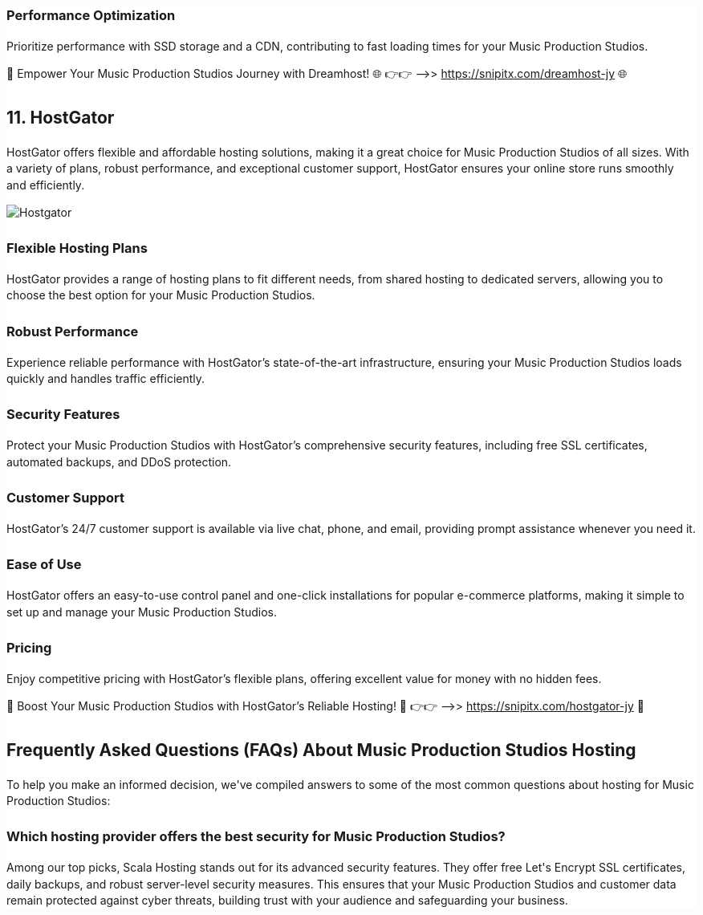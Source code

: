 ### Performance Optimization
Prioritize performance with SSD storage and a CDN, contributing to fast loading times for your Music Production Studios.

🚀 Empower Your Music Production Studios Journey with Dreamhost! 🌐
👉👉 -->> https://snipitx.com/dreamhost-jy 🌐

## 11. HostGator

HostGator offers flexible and affordable hosting solutions, making it a great choice for Music Production Studios of all sizes. With a variety of plans, robust performance, and exceptional customer support, HostGator ensures your online store runs smoothly and efficiently.

![Hostgator](https://i.imgur.com/SNC0dSu.jpeg "Hostgator Hosting")

### Flexible Hosting Plans
HostGator provides a range of hosting plans to fit different needs, from shared hosting to dedicated servers, allowing you to choose the best option for your Music Production Studios.

### Robust Performance
Experience reliable performance with HostGator’s state-of-the-art infrastructure, ensuring your Music Production Studios loads quickly and handles traffic efficiently.

### Security Features
Protect your Music Production Studios with HostGator’s comprehensive security features, including free SSL certificates, automated backups, and DDoS protection.

### Customer Support
HostGator’s 24/7 customer support is available via live chat, phone, and email, providing prompt assistance whenever you need it.

### Ease of Use
HostGator offers an easy-to-use control panel and one-click installations for popular e-commerce platforms, making it simple to set up and manage your Music Production Studios.

### Pricing
Enjoy competitive pricing with HostGator’s flexible plans, offering excellent value for money with no hidden fees.

🌟 Boost Your Music Production Studios with HostGator’s Reliable Hosting! 🚀
👉👉 -->> https://snipitx.com/hostgator-jy 🚀

## Frequently Asked Questions (FAQs) About Music Production Studios Hosting

To help you make an informed decision, we've compiled answers to some of the most common questions about hosting for Music Production Studios:

### Which hosting provider offers the best security for Music Production Studios? 
Among our top picks, Scala Hosting stands out for its advanced security features. They offer free Let's Encrypt SSL certificates, daily backups, and robust server-level security measures. This ensures that your Music Production Studios and customer data remain protected against cyber threats, building trust with your audience and safeguarding your business.
